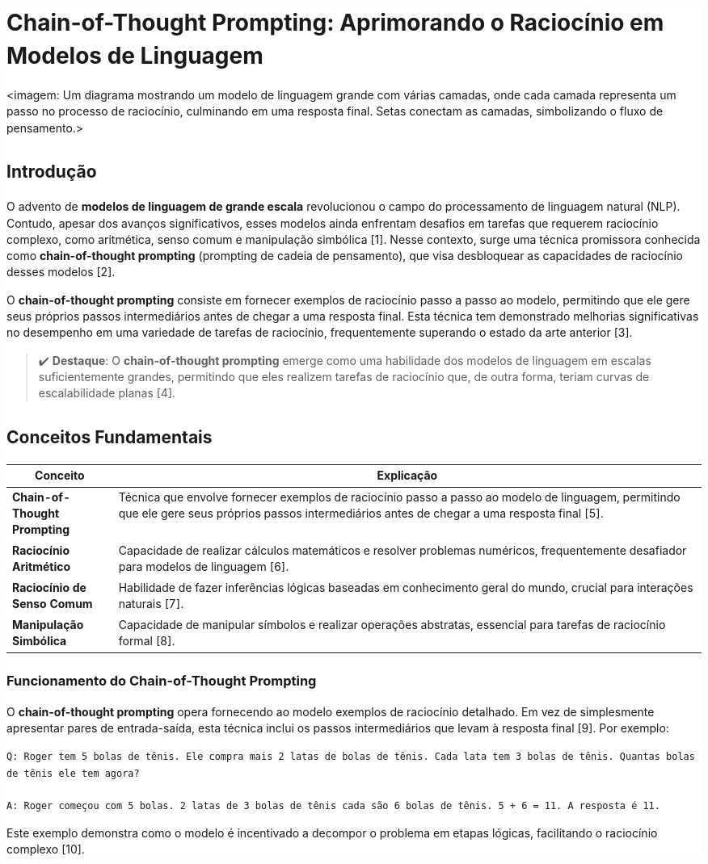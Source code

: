 # Chain-of-Thought Prompting: Aprimorando o Raciocínio em Modelos de Linguagem

<imagem: Um diagrama mostrando um modelo de linguagem grande com várias camadas, onde cada camada representa um passo no processo de raciocínio, culminando em uma resposta final. Setas conectam as camadas, simbolizando o fluxo de pensamento.>

## Introdução

O advento de **modelos de linguagem de grande escala** revolucionou o campo do processamento de linguagem natural (NLP). Contudo, apesar dos avanços significativos, esses modelos ainda enfrentam desafios em tarefas que requerem raciocínio complexo, como aritmética, senso comum e manipulação simbólica [1]. Nesse contexto, surge uma técnica promissora conhecida como **chain-of-thought prompting** (prompting de cadeia de pensamento), que visa desbloquear as capacidades de raciocínio desses modelos [2].

O **chain-of-thought prompting** consiste em fornecer exemplos de raciocínio passo a passo ao modelo, permitindo que ele gere seus próprios passos intermediários antes de chegar a uma resposta final. Esta técnica tem demonstrado melhorias significativas no desempenho em uma variedade de tarefas de raciocínio, frequentemente superando o estado da arte anterior [3].

> ✔️ **Destaque**: O **chain-of-thought prompting** emerge como uma habilidade dos modelos de linguagem em escalas suficientemente grandes, permitindo que eles realizem tarefas de raciocínio que, de outra forma, teriam curvas de escalabilidade planas [4].

## Conceitos Fundamentais

| Conceito                       | Explicação                                                   |
| ------------------------------ | ------------------------------------------------------------ |
| **Chain-of-Thought Prompting** | Técnica que envolve fornecer exemplos de raciocínio passo a passo ao modelo de linguagem, permitindo que ele gere seus próprios passos intermediários antes de chegar a uma resposta final [5]. |
| **Raciocínio Aritmético**      | Capacidade de realizar cálculos matemáticos e resolver problemas numéricos, frequentemente desafiador para modelos de linguagem [6]. |
| **Raciocínio de Senso Comum**  | Habilidade de fazer inferências lógicas baseadas em conhecimento geral do mundo, crucial para interações naturais [7]. |
| **Manipulação Simbólica**      | Capacidade de manipular símbolos e realizar operações abstratas, essencial para tarefas de raciocínio formal [8]. |

### Funcionamento do Chain-of-Thought Prompting

O **chain-of-thought prompting** opera fornecendo ao modelo exemplos de raciocínio detalhado. Em vez de simplesmente apresentar pares de entrada-saída, esta técnica inclui os passos intermediários que levam à resposta final [9]. Por exemplo:

```
Q: Roger tem 5 bolas de tênis. Ele compra mais 2 latas de bolas de tênis. Cada lata tem 3 bolas de tênis. Quantas bolas de tênis ele tem agora?

A: Roger começou com 5 bolas. 2 latas de 3 bolas de tênis cada são 6 bolas de tênis. 5 + 6 = 11. A resposta é 11.
```

Este exemplo demonstra como o modelo é incentivado a decompor o problema em etapas lógicas, facilitando o raciocínio complexo [10].
